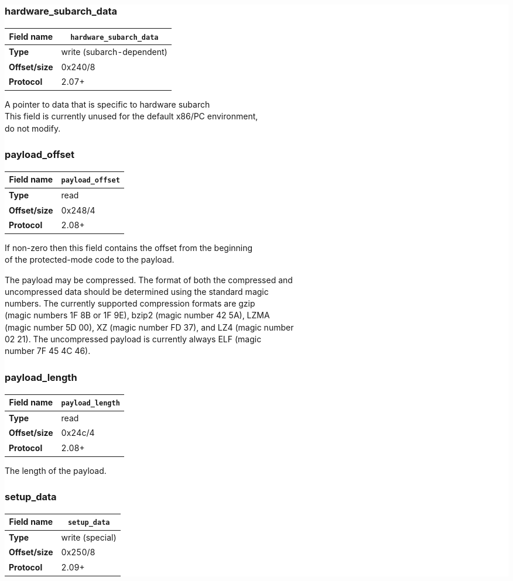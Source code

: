 ### hardware_subarch_data

| **Field name**  | `hardware_subarch_data`   |
|-----------------|---------------------------|
| **Type**        | write (subarch-dependent) |
| **Offset/size** | 0x240/8                   |
| **Protocol**    | 2.07+                     |

A pointer to data that is specific to hardware subarch  
This field is currently unused for the default x86/PC environment,  
do not modify.

### payload_offset

| **Field name**  | `payload_offset` |
|-----------------|------------------|
| **Type**        | read             |
| **Offset/size** | 0x248/4          |
| **Protocol**    | 2.08+            |

If non-zero then this field contains the offset from the beginning  
of the protected-mode code to the payload.

The payload may be compressed. The format of both the compressed and  
uncompressed data should be determined using the standard magic  
numbers. The currently supported compression formats are gzip  
(magic numbers 1F 8B or 1F 9E), bzip2 (magic number 42 5A), LZMA  
(magic number 5D 00), XZ (magic number FD 37), and LZ4 (magic number  
02 21). The uncompressed payload is currently always ELF (magic  
number 7F 45 4C 46).

### payload_length

| **Field name**  | `payload_length` |
|-----------------|------------------|
| **Type**        | read             |
| **Offset/size** | 0x24c/4          |
| **Protocol**    | 2.08+            |

The length of the payload.

### setup_data

| **Field name**  | `setup_data`    |
|-----------------|-----------------|
| **Type**        | write (special) |
| **Offset/size** | 0x250/8         |
| **Protocol**    | 2.09+           |
